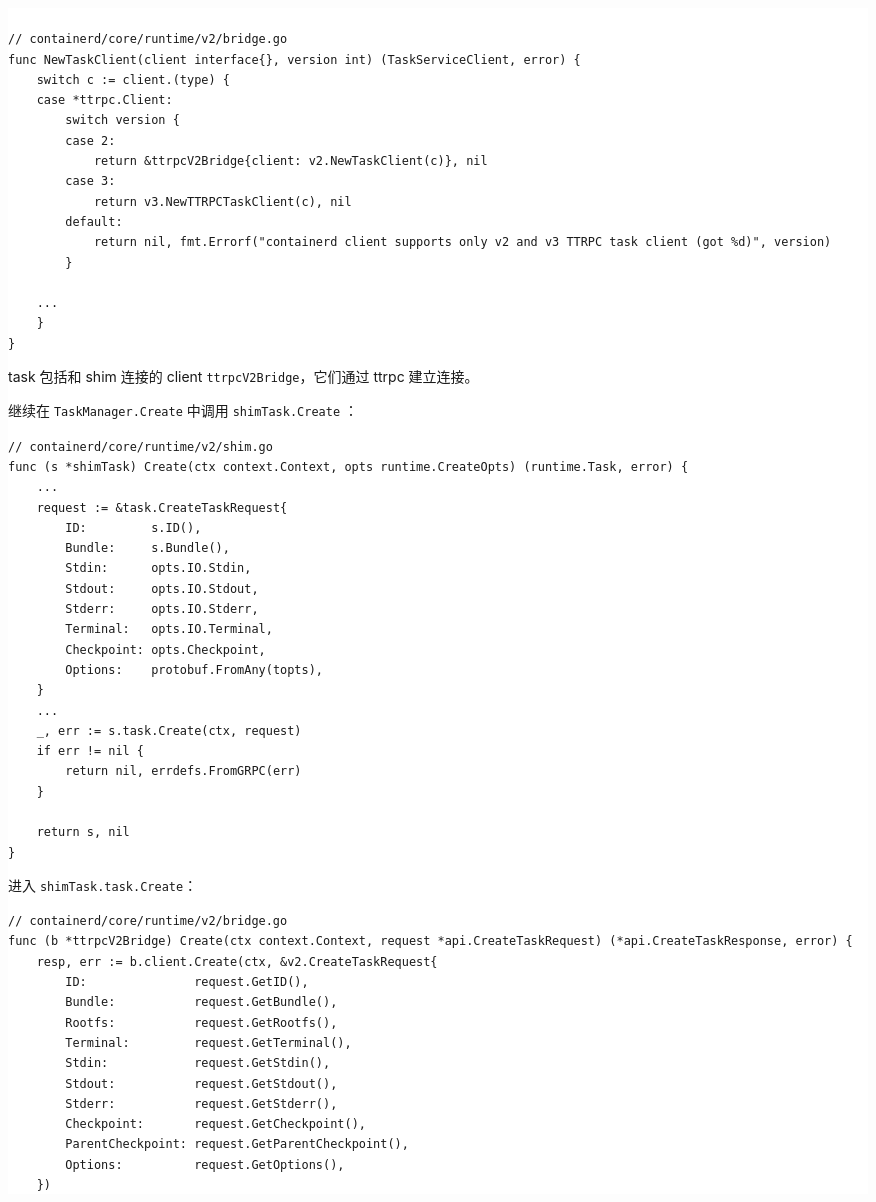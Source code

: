 ```

// containerd/core/runtime/v2/bridge.go
func NewTaskClient(client interface{}, version int) (TaskServiceClient, error) {
	switch c := client.(type) {
	case *ttrpc.Client:
		switch version {
		case 2:
			return &ttrpcV2Bridge{client: v2.NewTaskClient(c)}, nil
		case 3:
			return v3.NewTTRPCTaskClient(c), nil
		default:
			return nil, fmt.Errorf("containerd client supports only v2 and v3 TTRPC task client (got %d)", version)
		}

	...
	}
}
```

task 包括和 shim 连接的 client `ttrpcV2Bridge`，它们通过 ttrpc 建立连接。

继续在 `TaskManager.Create` 中调用 `shimTask.Create` ：
```
// containerd/core/runtime/v2/shim.go
func (s *shimTask) Create(ctx context.Context, opts runtime.CreateOpts) (runtime.Task, error) {
	...
	request := &task.CreateTaskRequest{
		ID:         s.ID(),
		Bundle:     s.Bundle(),
		Stdin:      opts.IO.Stdin,
		Stdout:     opts.IO.Stdout,
		Stderr:     opts.IO.Stderr,
		Terminal:   opts.IO.Terminal,
		Checkpoint: opts.Checkpoint,
		Options:    protobuf.FromAny(topts),
	}
	...
	_, err := s.task.Create(ctx, request)
	if err != nil {
		return nil, errdefs.FromGRPC(err)
	}

	return s, nil
}
```

进入 `shimTask.task.Create`：
```
// containerd/core/runtime/v2/bridge.go
func (b *ttrpcV2Bridge) Create(ctx context.Context, request *api.CreateTaskRequest) (*api.CreateTaskResponse, error) {
	resp, err := b.client.Create(ctx, &v2.CreateTaskRequest{
		ID:               request.GetID(),
		Bundle:           request.GetBundle(),
		Rootfs:           request.GetRootfs(),
		Terminal:         request.GetTerminal(),
		Stdin:            request.GetStdin(),
		Stdout:           request.GetStdout(),
		Stderr:           request.GetStderr(),
		Checkpoint:       request.GetCheckpoint(),
		ParentCheckpoint: request.GetParentCheckpoint(),
		Options:          request.GetOptions(),
	})

```